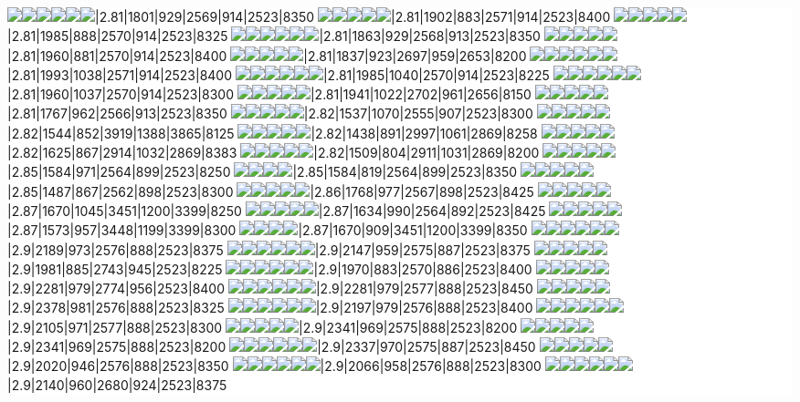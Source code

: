 ![](/item/3508.png)![](/item/3094.png)![](/item/1055.png)![](/item/1038.png)![](/item/1036.png)![](/item/1036.png)|2.81|1801|929|2569|914|2523|8350
![](/item/3508.png)![](/item/6671.png)![](/item/1055.png)![](/item/1038.png)![](/item/1036.png)|2.81|1902|883|2571|914|2523|8400
![](/item/3179.png)![](/item/6671.png)![](/item/1055.png)![](/item/1038.png)![](/item/1037.png)|2.81|1985|888|2570|914|2523|8325
![](/item/3004.png)![](/item/3094.png)![](/item/1055.png)![](/item/1038.png)![](/item/1036.png)![](/item/1036.png)|2.81|1863|929|2568|913|2523|8350
![](/item/3004.png)![](/item/6671.png)![](/item/1055.png)![](/item/1038.png)![](/item/1036.png)|2.81|1960|881|2570|914|2523|8400
![](/item/6692.png)![](/item/3094.png)![](/item/1055.png)![](/item/1038.png)![](/item/1036.png)|2.81|1837|923|2697|959|2653|8200
![](/item/3095.png)![](/item/6693.png)![](/item/1001.png)![](/item/1055.png)![](/item/1038.png)![](/item/1036.png)|2.81|1993|1038|2571|914|2523|8400
![](/item/3095.png)![](/item/3179.png)![](/item/1001.png)![](/item/1055.png)![](/item/1038.png)![](/item/1037.png)|2.81|1985|1040|2570|914|2523|8225
![](/item/3095.png)![](/item/3004.png)![](/item/1001.png)![](/item/1055.png)![](/item/1038.png)![](/item/1036.png)|2.81|1960|1037|2570|914|2523|8300
![](/item/3095.png)![](/item/6692.png)![](/item/1001.png)![](/item/1055.png)![](/item/1038.png)|2.81|1941|1022|2702|961|2656|8150
![](/item/3095.png)![](/item/6333.png)![](/item/1001.png)![](/item/1055.png)![](/item/1038.png)|2.81|1767|962|2566|913|2523|8350
![](/item/3124.png)![](/item/3094.png)![](/item/1055.png)![](/item/1038.png)![](/item/1036.png)|2.82|1537|1070|2555|907|2523|8300
![](/item/6631.png)![](/item/3091.png)![](/item/1001.png)![](/item/1055.png)![](/item/1037.png)|2.82|1544|852|3919|1388|3865|8125
![](/item/3078.png)![](/item/3153.png)![](/item/1001.png)![](/item/1055.png)![](/item/1037.png)|2.82|1438|891|2997|1061|2869|8258
![](/item/3078.png)![](/item/3087.png)![](/item/1001.png)![](/item/1055.png)![](/item/1038.png)|2.82|1625|867|2914|1032|2869|8383
![](/item/6631.png)![](/item/3085.png)![](/item/1055.png)![](/item/1038.png)![](/item/1036.png)|2.82|1509|804|2911|1031|2869|8200
![](/item/3095.png)![](/item/3115.png)![](/item/1001.png)![](/item/1055.png)![](/item/1038.png)|2.85|1584|971|2564|899|2523|8250
![](/item/3115.png)![](/item/6671.png)![](/item/1055.png)![](/item/1038.png)|2.85|1584|819|2564|899|2523|8350
![](/item/3115.png)![](/item/3094.png)![](/item/1055.png)![](/item/1038.png)![](/item/1036.png)|2.85|1487|867|2562|898|2523|8300
![](/item/3095.png)![](/item/3046.png)![](/item/1055.png)![](/item/1038.png)![](/item/1037.png)|2.86|1768|977|2567|898|2523|8425
![](/item/3095.png)![](/item/3091.png)![](/item/1001.png)![](/item/1055.png)![](/item/1038.png)|2.87|1670|1045|3451|1200|3399|8250
![](/item/3095.png)![](/item/3085.png)![](/item/1055.png)![](/item/1038.png)![](/item/1037.png)|2.87|1634|990|2564|892|2523|8425
![](/item/3094.png)![](/item/3091.png)![](/item/1055.png)![](/item/1038.png)![](/item/1036.png)|2.87|1573|957|3448|1199|3399|8300
![](/item/6671.png)![](/item/3091.png)![](/item/1055.png)![](/item/1038.png)|2.87|1670|909|3451|1200|3399|8350
![](/item/6675.png)![](/item/3033.png)![](/item/1001.png)![](/item/1055.png)![](/item/1037.png)![](/item/1036.png)|2.9|2189|973|2576|888|2523|8375
![](/item/6675.png)![](/item/3036.png)![](/item/1001.png)![](/item/1055.png)![](/item/1037.png)![](/item/1036.png)|2.9|2147|959|2575|887|2523|8375
![](/item/6675.png)![](/item/3072.png)![](/item/1001.png)![](/item/1055.png)![](/item/1037.png)|2.9|1981|885|2743|945|2523|8225
![](/item/6675.png)![](/item/6695.png)![](/item/1001.png)![](/item/1055.png)![](/item/1038.png)![](/item/1036.png)|2.9|1970|883|2570|886|2523|8400
![](/item/3142.png)![](/item/3072.png)![](/item/1055.png)![](/item/1038.png)![](/item/1036.png)|2.9|2281|979|2774|956|2523|8400
![](/item/3142.png)![](/item/3508.png)![](/item/1055.png)![](/item/1038.png)![](/item/1036.png)![](/item/1036.png)|2.9|2281|979|2577|888|2523|8450
![](/item/3142.png)![](/item/6695.png)![](/item/1055.png)![](/item/1038.png)![](/item/1037.png)|2.9|2378|981|2576|888|2523|8325
![](/item/6696.png)![](/item/3036.png)![](/item/1001.png)![](/item/1055.png)![](/item/1038.png)![](/item/1036.png)|2.9|2197|979|2576|888|2523|8400
![](/item/3508.png)![](/item/3033.png)![](/item/1001.png)![](/item/1055.png)![](/item/1038.png)![](/item/1036.png)|2.9|2105|971|2577|888|2523|8300
![](/item/3142.png)![](/item/6693.png)![](/item/1055.png)![](/item/1038.png)![](/item/1036.png)|2.9|2341|969|2575|888|2523|8200
![](/item/3142.png)![](/item/6696.png)![](/item/1055.png)![](/item/1038.png)![](/item/1036.png)|2.9|2341|969|2575|888|2523|8200
![](/item/3142.png)![](/item/3004.png)![](/item/1055.png)![](/item/1038.png)![](/item/1036.png)![](/item/1036.png)|2.9|2337|970|2575|887|2523|8450
![](/item/3508.png)![](/item/3031.png)![](/item/1001.png)![](/item/1055.png)![](/item/1038.png)|2.9|2020|946|2576|888|2523|8350
![](/item/3508.png)![](/item/3036.png)![](/item/1001.png)![](/item/1055.png)![](/item/1038.png)![](/item/1036.png)|2.9|2066|958|2576|888|2523|8300
![](/item/3074.png)![](/item/3033.png)![](/item/1001.png)![](/item/1055.png)![](/item/1037.png)![](/item/1036.png)|2.9|2140|960|2680|924|2523|8375